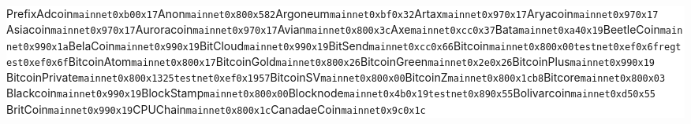 Prefix</div></th></tr></thead><tbody><tr><td align='left' rowspan='1'>Adcoin</td><td align='center'><code>mainnet</code></td><td align='center'><code>0xb0</code></td><td align='center'><code>0x17</code></td></tr><tr><td align='left' rowspan='1'>Anon</td><td align='center'><code>mainnet</code></td><td align='center'><code>0x80</code></td><td align='center'><code>0x582</code></td></tr><tr><td align='left' rowspan='1'>Argoneum</td><td align='center'><code>mainnet</code></td><td align='center'><code>0xbf</code></td><td align='center'><code>0x32</code></td></tr><tr><td align='left' rowspan='1'>Artax</td><td align='center'><code>mainnet</code></td><td align='center'><code>0x97</code></td><td align='center'><code>0x17</code></td></tr><tr><td align='left' rowspan='1'>Aryacoin</td><td align='center'><code>mainnet</code></td><td align='center'><code>0x97</code></td><td align='center'><code>0x17</code></td></tr><tr><td align='left' rowspan='1'>Asiacoin</td><td align='center'><code>mainnet</code></td><td align='center'><code>0x97</code></td><td align='center'><code>0x17</code></td></tr><tr><td align='left' rowspan='1'>Auroracoin</td><td align='center'><code>mainnet</code></td><td align='center'><code>0x97</code></td><td align='center'><code>0x17</code></td></tr><tr><td align='left' rowspan='1'>Avian</td><td align='center'><code>mainnet</code></td><td align='center'><code>0x80</code></td><td align='center'><code>0x3c</code></td></tr><tr><td align='left' rowspan='1'>Axe</td><td align='center'><code>mainnet</code></td><td align='center'><code>0xcc</code></td><td align='center'><code>0x37</code></td></tr><tr><td align='left' rowspan='1'>Bata</td><td align='center'><code>mainnet</code></td><td align='center'><code>0xa4</code></td><td align='center'><code>0x19</code></td></tr><tr><td align='left' rowspan='1'>BeetleCoin</td><td align='center'><code>mainnet</code></td><td align='center'><code>0x99</code></td><td align='center'><code>0x1a</code></td></tr><tr><td align='left' rowspan='1'>BelaCoin</td><td align='center'><code>mainnet</code></td><td align='center'><code>0x99</code></td><td align='center'><code>0x19</code></td></tr><tr><td align='left' rowspan='1'>BitCloud</td><td align='center'><code>mainnet</code></td><td align='center'><code>0x99</code></td><td align='center'><code>0x19</code></td></tr><tr><td align='left' rowspan='1'>BitSend</td><td align='center'><code>mainnet</code></td><td align='center'><code>0xcc</code></td><td align='center'><code>0x66</code></td></tr><tr><td align='left' rowspan='3'>Bitcoin</td><td align='center'><code>mainnet</code></td><td align='center'><code>0x80</code></td><td align='center'><code>0x00</code></td></tr><tr><td align='center'><code>testnet</code></td><td align='center'><code>0xef</code></td><td align='center'><code>0x6f</code></td></tr><tr><td align='center'><code>regtest</code></td><td align='center'><code>0xef</code></td><td align='center'><code>0x6f</code></td></tr><tr><td align='left' rowspan='1'>BitcoinAtom</td><td align='center'><code>mainnet</code></td><td align='center'><code>0x80</code></td><td align='center'><code>0x17</code></td></tr><tr><td align='left' rowspan='1'>BitcoinGold</td><td align='center'><code>mainnet</code></td><td align='center'><code>0x80</code></td><td align='center'><code>0x26</code></td></tr><tr><td align='left' rowspan='1'>BitcoinGreen</td><td align='center'><code>mainnet</code></td><td align='center'><code>0x2e</code></td><td align='center'><code>0x26</code></td></tr><tr><td align='left' rowspan='1'>BitcoinPlus</td><td align='center'><code>mainnet</code></td><td align='center'><code>0x99</code></td><td align='center'><code>0x19</code></td></tr><tr><td align='left' rowspan='2'>BitcoinPrivate</td><td align='center'><code>mainnet</code></td><td align='center'><code>0x80</code></td><td align='center'><code>0x1325</code></td></tr><tr><td align='center'><code>testnet</code></td><td align='center'><code>0xef</code></td><td align='center'><code>0x1957</code></td></tr><tr><td align='left' rowspan='1'>BitcoinSV</td><td align='center'><code>mainnet</code></td><td align='center'><code>0x80</code></td><td align='center'><code>0x00</code></td></tr><tr><td align='left' rowspan='1'>BitcoinZ</td><td align='center'><code>mainnet</code></td><td align='center'><code>0x80</code></td><td align='center'><code>0x1cb8</code></td></tr><tr><td align='left' rowspan='1'>Bitcore</td><td align='center'><code>mainnet</code></td><td align='center'><code>0x80</code></td><td align='center'><code>0x03</code></td></tr><tr><td align='left' rowspan='1'>Blackcoin</td><td align='center'><code>mainnet</code></td><td align='center'><code>0x99</code></td><td align='center'><code>0x19</code></td></tr><tr><td align='left' rowspan='1'>BlockStamp</td><td align='center'><code>mainnet</code></td><td align='center'><code>0x80</code></td><td align='center'><code>0x00</code></td></tr><tr><td align='left' rowspan='2'>Blocknode</td><td align='center'><code>mainnet</code></td><td align='center'><code>0x4b</code></td><td align='center'><code>0x19</code></td></tr><tr><td align='center'><code>testnet</code></td><td align='center'><code>0x89</code></td><td align='center'><code>0x55</code></td></tr><tr><td align='left' rowspan='1'>Bolivarcoin</td><td align='center'><code>mainnet</code></td><td align='center'><code>0xd5</code></td><td align='center'><code>0x55</code></td></tr><tr><td align='left' rowspan='1'>BritCoin</td><td align='center'><code>mainnet</code></td><td align='center'><code>0x99</code></td><td align='center'><code>0x19</code></td></tr><tr><td align='left' rowspan='1'>CPUChain</td><td align='center'><code>mainnet</code></td><td align='center'><code>0x80</code></td><td align='center'><code>0x1c</code></td></tr><tr><td align='left' rowspan='1'>CanadaeCoin</td><td align='center'><code>mainnet</code></td><td align='center'><code>0x9c</code></td><td align='center'><code>0x1c</code></td></tr><tr>